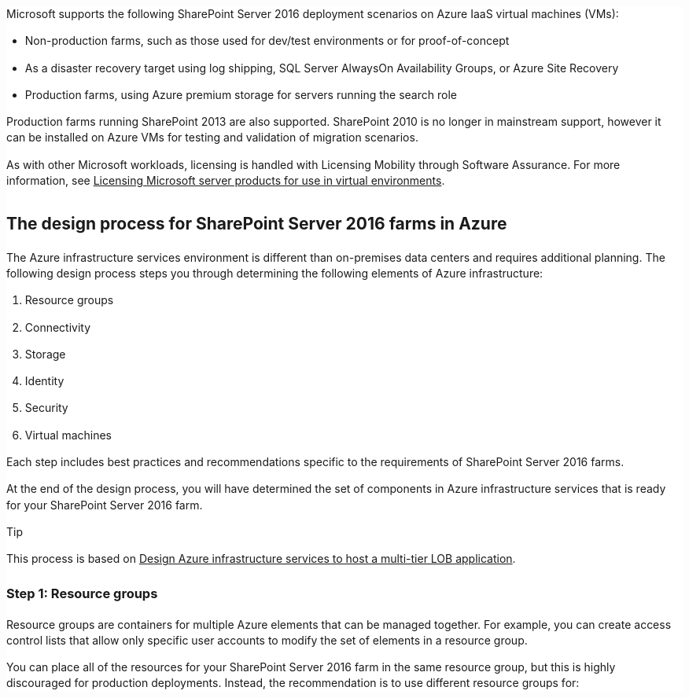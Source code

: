 Microsoft supports the following SharePoint Server 2016 deployment scenarios on Azure IaaS virtual machines (VMs):
  
- Non-production farms, such as those used for dev/test environments or for proof-of-concept
    
- As a disaster recovery target using log shipping, SQL Server AlwaysOn Availability Groups, or Azure Site Recovery
    
- Production farms, using Azure premium storage for servers running the search role
    
Production farms running SharePoint 2013 are also supported. SharePoint 2010 is no longer in mainstream support, however it can be installed on Azure VMs for testing and validation of migration scenarios.
  
As with other Microsoft workloads, licensing is handled with Licensing Mobility through Software Assurance. For more information, see [Licensing Microsoft server products for use in virtual environments](http://download.microsoft.com/download/3/d/4/3d42bdc2-6725-4b29-b75a-a5b04179958b/microsoftservervirtualization_licensemobility_vlbrief.pdf).
  
## The design process for SharePoint Server 2016 farms in Azure

The Azure infrastructure services environment is different than on-premises data centers and requires additional planning. The following design process steps you through determining the following elements of Azure infrastructure:
  
1. Resource groups
    
2. Connectivity
    
3. Storage
    
4. Identity
    
5. Security
    
6. Virtual machines
    
Each step includes best practices and recommendations specific to the requirements of SharePoint Server 2016 farms.
  
At the end of the design process, you will have determined the set of components in Azure infrastructure services that is ready for your SharePoint Server 2016 farm. 
  
> [!TIP]
> This process is based on [Design Azure infrastructure services to host a multi-tier LOB application](https://blogs.technet.microsoft.com/solutions_advisory_board/2016/12/05/design-azure-infrastructure-services-to-host-a-multi-tier-lob-application/). 
  
### Step 1: Resource groups

Resource groups are containers for multiple Azure elements that can be managed together. For example, you can create access control lists that allow only specific user accounts to modify the set of elements in a resource group.
  
You can place all of the resources for your SharePoint Server 2016 farm in the same resource group, but this is highly discouraged for production deployments. Instead, the recommendation is to use different resource groups for:
  